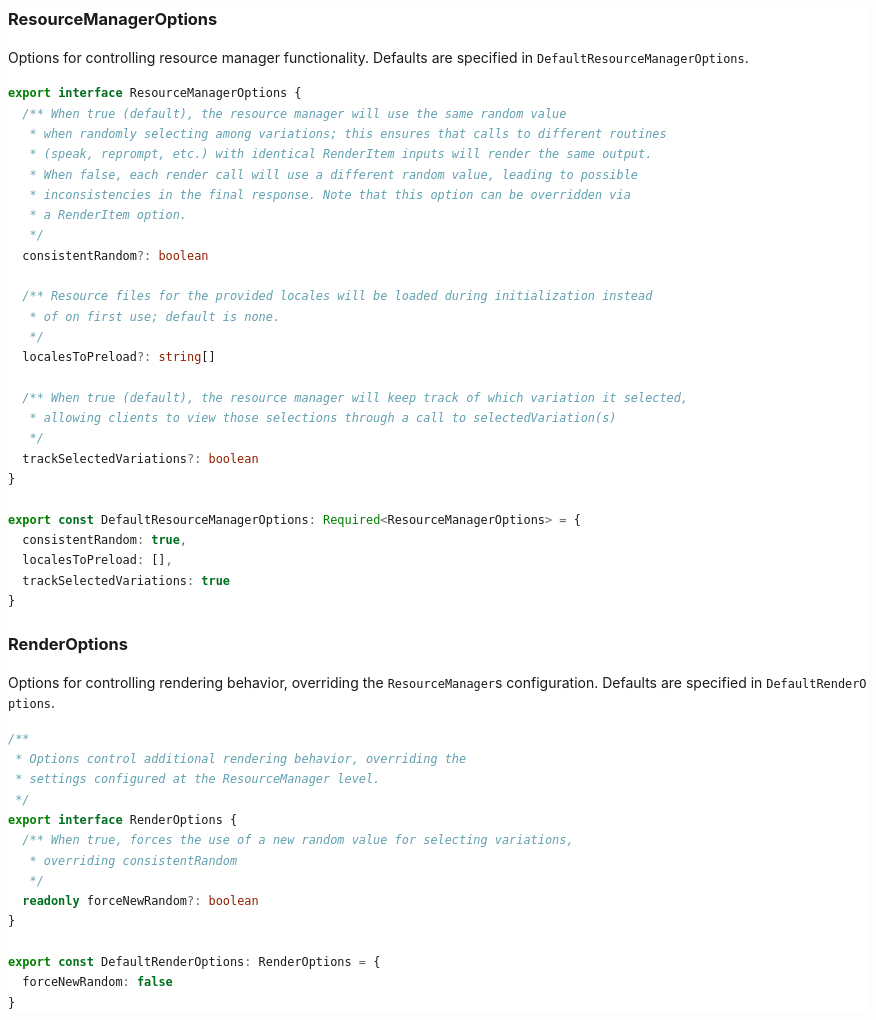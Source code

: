 ### ResourceManagerOptions
Options for controlling resource manager functionality. Defaults are specified in `DefaultResourceManagerOptions`.

```typescript
export interface ResourceManagerOptions {
  /** When true (default), the resource manager will use the same random value
   * when randomly selecting among variations; this ensures that calls to different routines
   * (speak, reprompt, etc.) with identical RenderItem inputs will render the same output.
   * When false, each render call will use a different random value, leading to possible
   * inconsistencies in the final response. Note that this option can be overridden via
   * a RenderItem option.
   */
  consistentRandom?: boolean

  /** Resource files for the provided locales will be loaded during initialization instead
   * of on first use; default is none.
   */
  localesToPreload?: string[]

  /** When true (default), the resource manager will keep track of which variation it selected,
   * allowing clients to view those selections through a call to selectedVariation(s)
   */
  trackSelectedVariations?: boolean
}

export const DefaultResourceManagerOptions: Required<ResourceManagerOptions> = {
  consistentRandom: true,
  localesToPreload: [],
  trackSelectedVariations: true
}
```

### RenderOptions
Options for controlling rendering behavior, overriding the `ResourceManager`s configuration.
Defaults are specified in `DefaultRenderOptions`.

```typescript
/**
 * Options control additional rendering behavior, overriding the
 * settings configured at the ResourceManager level.
 */
export interface RenderOptions {
  /** When true, forces the use of a new random value for selecting variations,
   * overriding consistentRandom
   */
  readonly forceNewRandom?: boolean
}

export const DefaultRenderOptions: RenderOptions = {
  forceNewRandom: false
}
```
